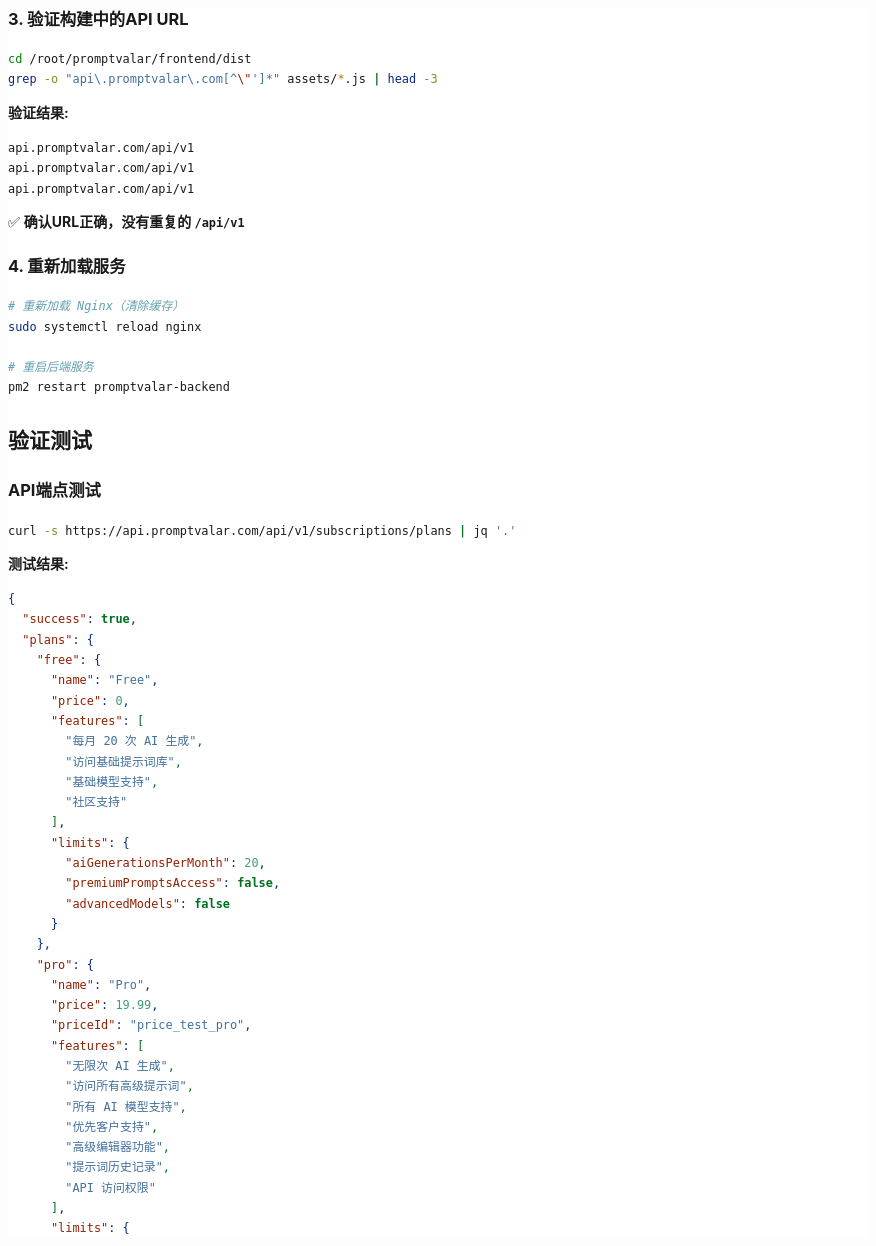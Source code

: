 ### 3. 验证构建中的API URL
```bash
cd /root/promptvalar/frontend/dist
grep -o "api\.promptvalar\.com[^\"']*" assets/*.js | head -3
```

**验证结果:**
```
api.promptvalar.com/api/v1
api.promptvalar.com/api/v1
api.promptvalar.com/api/v1
```
✅ **确认URL正确，没有重复的 `/api/v1`**

### 4. 重新加载服务
```bash
# 重新加载 Nginx（清除缓存）
sudo systemctl reload nginx

# 重启后端服务
pm2 restart promptvalar-backend
```

## 验证测试

### API端点测试
```bash
curl -s https://api.promptvalar.com/api/v1/subscriptions/plans | jq '.'
```

**测试结果:**
```json
{
  "success": true,
  "plans": {
    "free": {
      "name": "Free",
      "price": 0,
      "features": [
        "每月 20 次 AI 生成",
        "访问基础提示词库",
        "基础模型支持",
        "社区支持"
      ],
      "limits": {
        "aiGenerationsPerMonth": 20,
        "premiumPromptsAccess": false,
        "advancedModels": false
      }
    },
    "pro": {
      "name": "Pro",
      "price": 19.99,
      "priceId": "price_test_pro",
      "features": [
        "无限次 AI 生成",
        "访问所有高级提示词",
        "所有 AI 模型支持",
        "优先客户支持",
        "高级编辑器功能",
        "提示词历史记录",
        "API 访问权限"
      ],
      "limits": {
```